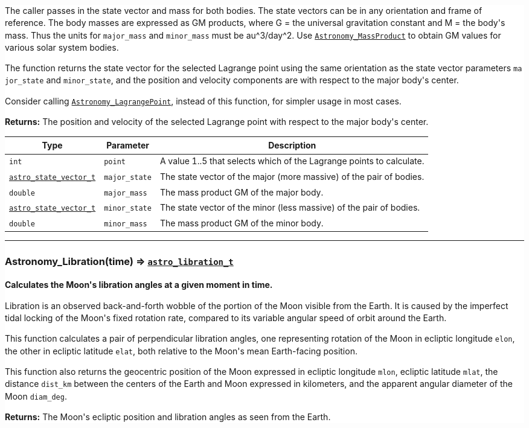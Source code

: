 The caller passes in the state vector and mass for both bodies. The state vectors can be in any orientation and frame of reference. The body masses are expressed as GM products, where G = the universal gravitation constant and M = the body's mass. Thus the units for `major_mass` and `minor_mass` must be au^3/day^2. Use [`Astronomy_MassProduct`](#Astronomy_MassProduct) to obtain GM values for various solar system bodies.

The function returns the state vector for the selected Lagrange point using the same orientation as the state vector parameters `major_state` and `minor_state`, and the position and velocity components are with respect to the major body's center.

Consider calling [`Astronomy_LagrangePoint`](#Astronomy_LagrangePoint), instead of this function, for simpler usage in most cases.



**Returns:**  The position and velocity of the selected Lagrange point with respect to the major body's center. 



| Type | Parameter | Description |
| --- | --- | --- |
| `int` | `point` |  A value 1..5 that selects which of the Lagrange points to calculate.  | 
| [`astro_state_vector_t`](#astro_state_vector_t) | `major_state` |  The state vector of the major (more massive) of the pair of bodies.  | 
| `double` | `major_mass` |  The mass product GM of the major body.  | 
| [`astro_state_vector_t`](#astro_state_vector_t) | `minor_state` |  The state vector of the minor (less massive) of the pair of bodies.  | 
| `double` | `minor_mass` |  The mass product GM of the minor body.  | 




---

<a name="Astronomy_Libration"></a>
### Astronomy_Libration(time) &#8658; [`astro_libration_t`](#astro_libration_t)

**Calculates the Moon's libration angles at a given moment in time.** 



Libration is an observed back-and-forth wobble of the portion of the Moon visible from the Earth. It is caused by the imperfect tidal locking of the Moon's fixed rotation rate, compared to its variable angular speed of orbit around the Earth.

This function calculates a pair of perpendicular libration angles, one representing rotation of the Moon in ecliptic longitude `elon`, the other in ecliptic latitude `elat`, both relative to the Moon's mean Earth-facing position.

This function also returns the geocentric position of the Moon expressed in ecliptic longitude `mlon`, ecliptic latitude `mlat`, the distance `dist_km` between the centers of the Earth and Moon expressed in kilometers, and the apparent angular diameter of the Moon `diam_deg`.



**Returns:**  The Moon's ecliptic position and libration angles as seen from the Earth. 
